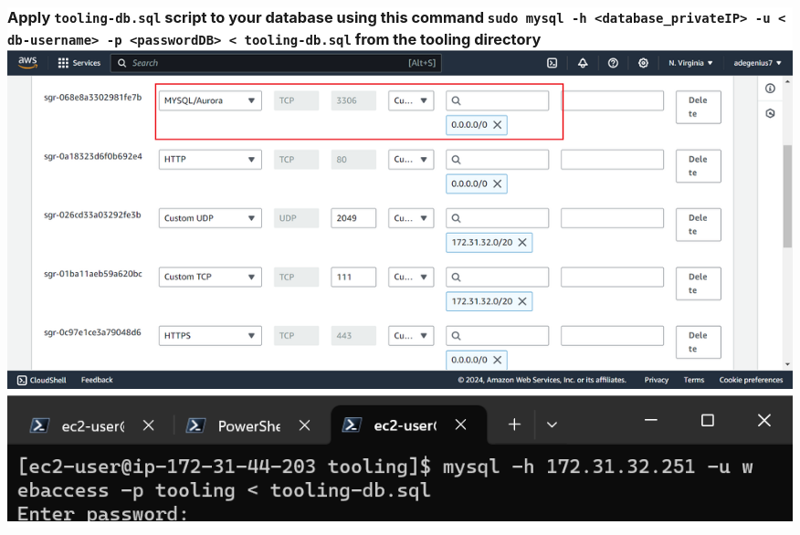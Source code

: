 ### Apply `tooling-db.sql` script to your database using this command `sudo mysql -h <database_privateIP> -u <db-username> -p <passwordDB> < tooling-db.sql` from the tooling directory ![db](./img/mysqlSG.png)![db](./img/DB_script.png)